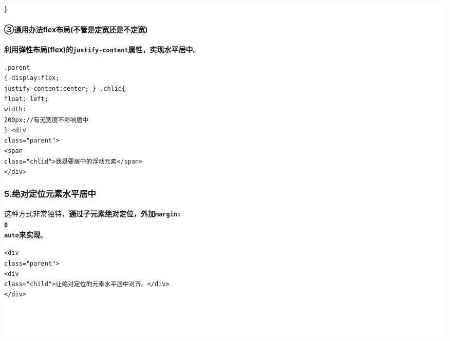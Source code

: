 }</code></pre><h4>&#x2462;&#x901A;&#x7528;&#x529E;&#x6CD5;flex&#x5E03;&#x5C40;(&#x4E0D;&#x7BA1;&#x662F;&#x5B9A;&#x5BBD;&#x8FD8;&#x662F;&#x4E0D;&#x5B9A;&#x5BBD;)</h4><p><strong>&#x5229;&#x7528;&#x5F39;&#x6027;&#x5E03;&#x5C40;(flex)&#x7684;<code>justify-content</code>&#x5C5E;&#x6027;&#xFF0C;&#x5B9E;&#x73B0;&#x6C34;&#x5E73;&#x5C45;&#x4E2D;</strong>&#x3002;</p><div class="widget-codetool" style="display:none"><div class="widget-codetool--inner"><span class="selectCode code-tool" data-toggle="tooltip" data-placement="top" title="" data-original-title="&#x5168;&#x9009;"></span> <span type="button" class="copyCode code-tool" data-toggle="tooltip" data-placement="top" data-clipboard-text=".parent {
    display:flex;
    justify-content:center;
}
.chlid{
    float: left;
    width: 200px;//&#x6709;&#x65E0;&#x5BBD;&#x5EA6;&#x4E0D;&#x5F71;&#x54CD;&#x5C45;&#x4E2D;
}
&lt;div class=&quot;parent&quot;&gt;
  &lt;span class=&quot;chlid&quot;&gt;&#x6211;&#x662F;&#x8981;&#x5C45;&#x4E2D;&#x7684;&#x6D6E;&#x52A8;&#x5143;&#x7D20;&lt;/span&gt;
&lt;/div&gt;" title="" data-original-title="&#x590D;&#x5236;"></span> <span type="button" class="saveToNote code-tool" data-toggle="tooltip" data-placement="top" title="" data-original-title="&#x653E;&#x8FDB;&#x7B14;&#x8BB0;"></span></div></div><pre class="hljs stylus"><code><span class="hljs-selector-class">.parent</span> {
    <span class="hljs-attribute">display</span>:flex;
    <span class="hljs-attribute">justify-content</span>:center;
}
.chlid{
    <span class="hljs-attribute">float</span>: left;
    <span class="hljs-attribute">width</span>: <span class="hljs-number">200px</span>;<span class="hljs-comment">//&#x6709;&#x65E0;&#x5BBD;&#x5EA6;&#x4E0D;&#x5F71;&#x54CD;&#x5C45;&#x4E2D;</span>
}
&lt;<span class="hljs-selector-tag">div</span> class=<span class="hljs-string">&quot;parent&quot;</span>&gt;
  &lt;<span class="hljs-selector-tag">span</span> class=<span class="hljs-string">&quot;chlid&quot;</span>&gt;&#x6211;&#x662F;&#x8981;&#x5C45;&#x4E2D;&#x7684;&#x6D6E;&#x52A8;&#x5143;&#x7D20;&lt;/span&gt;
&lt;/div&gt;</code></pre><h3 id="articleHeader6">5.&#x7EDD;&#x5BF9;&#x5B9A;&#x4F4D;&#x5143;&#x7D20;&#x6C34;&#x5E73;&#x5C45;&#x4E2D;</h3><p>&#x8FD9;&#x79CD;&#x65B9;&#x5F0F;&#x975E;&#x5E38;&#x72EC;&#x7279;&#xFF0C;<strong>&#x901A;&#x8FC7;&#x5B50;&#x5143;&#x7D20;&#x7EDD;&#x5BF9;&#x5B9A;&#x4F4D;&#xFF0C;&#x5916;&#x52A0;<code>margin: 0 auto</code>&#x6765;&#x5B9E;&#x73B0;</strong>&#x3002;</p><div class="widget-codetool" style="display:none"><div class="widget-codetool--inner"><span class="selectCode code-tool" data-toggle="tooltip" data-placement="top" title="" data-original-title="&#x5168;&#x9009;"></span> <span type="button" class="copyCode code-tool" data-toggle="tooltip" data-placement="top" data-clipboard-text="&lt;div class=&quot;parent&quot;&gt;
    &lt;div class=&quot;child&quot;&gt;&#x8BA9;&#x7EDD;&#x5BF9;&#x5B9A;&#x4F4D;&#x7684;&#x5143;&#x7D20;&#x6C34;&#x5E73;&#x5C45;&#x4E2D;&#x5BF9;&#x9F50;&#x3002;&lt;/div&gt;
&lt;/div&gt;
  .parent{
        position:relative;
    }
   .child{
         position: absolute; /*&#x7EDD;&#x5BF9;&#x5B9A;&#x4F4D;*/
         width: 200px;
         height:100px;
         background: yellow;
         margin: 0 auto; /*&#x6C34;&#x5E73;&#x5C45;&#x4E2D;*/
         left: 0; /*&#x6B64;&#x5904;&#x4E0D;&#x80FD;&#x7701;&#x7565;&#xFF0C;&#x4E14;&#x4E3A;0*/
         right: 0;/*&#x6B64;&#x5904;&#x4E0D;&#x80FD;&#x7701;&#x7565;&#xFF0C;&#x4E14;&#x4E3A;0*/
    }" title="" data-original-title="&#x590D;&#x5236;"></span> <span type="button" class="saveToNote code-tool" data-toggle="tooltip" data-placement="top" title="" data-original-title="&#x653E;&#x8FDB;&#x7B14;&#x8BB0;"></span></div></div><pre class="hljs stylus"><code>&lt;<span class="hljs-selector-tag">div</span> class=<span class="hljs-string">&quot;parent&quot;</span>&gt;
    &lt;<span class="hljs-selector-tag">div</span> class=<span class="hljs-string">&quot;child&quot;</span>&gt;&#x8BA9;&#x7EDD;&#x5BF9;&#x5B9A;&#x4F4D;&#x7684;&#x5143;&#x7D20;&#x6C34;&#x5E73;&#x5C45;&#x4E2D;&#x5BF9;&#x9F50;&#x3002;&lt;/div&gt;
&lt;/div&gt;
